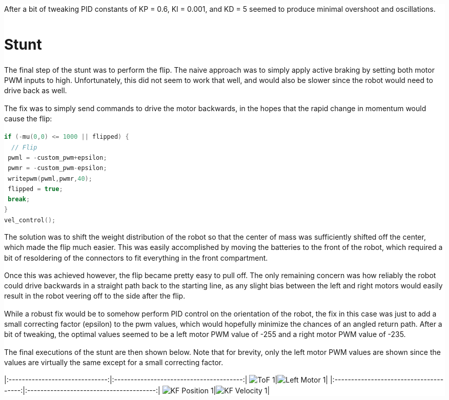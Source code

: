 ```cpp
```

After a bit of tweaking PID constants of KP = 0.6, KI = 0.001, and KD = 5 seemed to produce minimal overshoot and oscillations.

# Stunt

The final step of the stunt was to perform the flip. The naive approach was to simply apply active braking by setting both motor PWM inputs to high. Unfortunately, this did not seem to work that well, and would also be slower since the robot would need to drive back as well.

The fix was to simply send commands to drive the motor backwards, in the hopes that the rapid change in momentum would cause the flip:

```cpp
if (-mu(0,0) <= 1000 || flipped) {
  // Flip
 pwml = -custom_pwm+epsilon;
 pwmr = -custom_pwm-epsilon;
 writepwm(pwml,pwmr,40);   
 flipped = true;
 break;
}
vel_control();
```

The solution was to shift the weight distribution of the robot so that the center of mass was sufficiently shifted off the center, which made the flip much easier. This was easily accomplished by moving the batteries to the front of the robot, which required a bit of resoldering of the connectors to fit everything in the front compartment. 

Once this was achieved however, the flip became pretty easy to pull off. The only remaining concern was how reliably the robot could drive backwards in a straight path back to the starting line, as any slight bias between the left and right motors would easily result in the robot veering off to the side after the flip.

While a robust fix would be to somehow perform PID control on the orientation of the robot, the fix in this case was just to add a small correcting factor (epsilon) to the pwm values, which would hopefully minimize the chances of an angled return path. After a bit of tweaking, the optimal values seemed to be a left motor PWM value of -255 and a right motor PWM value of -235.

The final executions of the stunt are then shown below. Note that for brevity, only the left motor PWM values are shown since the values are virtually the same except for a small correcting factor.

<div align="center">
<iframe width="372" height="661" src="https://www.youtube.com/embed/Hw4Idxq0CdM" title="Flip 1" frameborder="0" allow="accelerometer; autoplay; clipboard-write; encrypted-media; gyroscope; picture-in-picture; web-share" allowfullscreen></iframe>
</div>

|:------------------------------:|:---------------------------------------:|
![ToF 1](/lab-8-assets/tof_1.png)|![Left Motor 1](/lab-8-assets/pwml_1.png)|
|:--------------------------------------:|:---------------------------------------:|
![KF Position 1](/lab-8-assets/kfd_1.png)|![KF Velocity 1](/lab-8-assets/kfv_1.png)|
